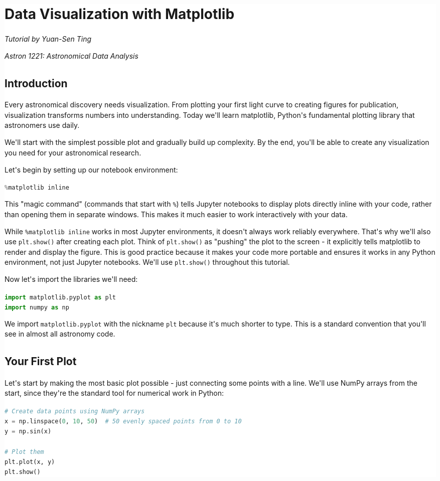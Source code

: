 # Data Visualization with Matplotlib

*Tutorial by Yuan-Sen Ting*

*Astron 1221: Astronomical Data Analysis*

## Introduction

Every astronomical discovery needs visualization. From plotting your first light curve to creating figures for publication, visualization transforms numbers into understanding. Today we'll learn matplotlib, Python's fundamental plotting library that astronomers use daily.

We'll start with the simplest possible plot and gradually build up complexity. By the end, you'll be able to create any visualization you need for your astronomical research.

Let's begin by setting up our notebook environment:

```python
%matplotlib inline
```

This "magic command" (commands that start with `%`) tells Jupyter notebooks to display plots directly inline with your code, rather than opening them in separate windows. This makes it much easier to work interactively with your data.

While `%matplotlib inline` works in most Jupyter environments, it doesn't always work reliably everywhere. That's why we'll also use `plt.show()` after creating each plot. Think of `plt.show()` as "pushing" the plot to the screen - it explicitly tells matplotlib to render and display the figure. This is good practice because it makes your code more portable and ensures it works in any Python environment, not just Jupyter notebooks. We'll use `plt.show()` throughout this tutorial.

Now let's import the libraries we'll need:

```python
import matplotlib.pyplot as plt
import numpy as np
```

We import `matplotlib.pyplot` with the nickname `plt` because it's much shorter to type. This is a standard convention that you'll see in almost all astronomy code.

## Your First Plot

Let's start by making the most basic plot possible - just connecting some points with a line. We'll use NumPy arrays from the start, since they're the standard tool for numerical work in Python:

```python
# Create data points using NumPy arrays
x = np.linspace(0, 10, 50)  # 50 evenly spaced points from 0 to 10
y = np.sin(x)

# Plot them
plt.plot(x, y)
plt.show()
```
